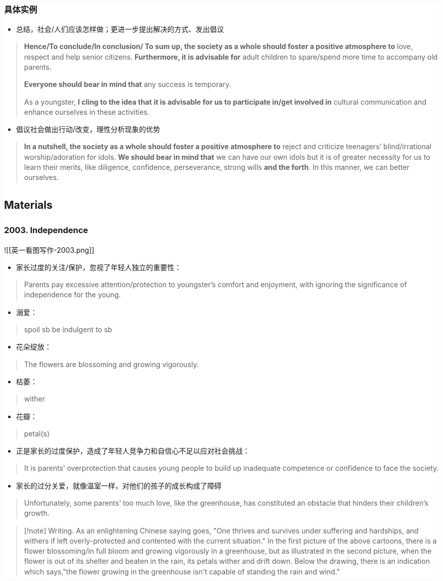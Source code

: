 ### 具体实例

- 总结，社会/人们应该怎样做；更进一步提出解决的方式、发出倡议

> **Hence/To conclude/In conclusion/ To sum up, the society as a whole should foster a positive atmosphere to** love, respect and help senior citizens. **Furthermore, it is advisable for** adult children to spare/spend more time to accompany old parents.
> 
> **Everyone should bear in mind that** any success is temporary. 
> 
> As a youngster, **I cling to the idea that** **it is advisable for us to participate in/get involved in** cultural communication and enhance ourselves in these activities.

- 倡议社会做出行动/改变，理性分析现象的优势

> **In a nutshell, the society as a whole should foster a positive atmosphere to** reject and criticize teenagers’ blind/irrational worship/adoration for idols. **We should bear in mind that** we can have our own idols but it is of greater necessity for us to learn their merits, like diligence, confidence, perseverance, strong wills **and the forth**. In this manner, we can better ourselves.

## Materials

### 2003. Independence

![[英一看图写作-2003.png]]

- 家长过度的关注/保护，忽视了年轻人独立的重要性：
> Parents pay excessive attention/protection to youngster’s comfort and enjoyment, with ignoring the significance of independence for the young.

- 溺爱：
> spoil sb
> be indulgent to sb

- 花朵绽放：
> The flowers are blossoming and growing vigorously.

- 枯萎：
> wither

- 花瓣：
> petal(s)

- 正是家长的过度保护，造成了年轻人竞争力和自信心不足以应对社会挑战：
> It is parents’ overprotection that causes young people to build up inadequate competence or confidence to face the society.

- 家长的过分关爱，就像温室一样，对他们的孩子的成长构成了障碍
> Unfortunately, some parents’ too much love, like the greenhouse, has constituted an obstacle that hinders their children’s growth.

> [!note] Writing.
> As an enlightening Chinese saying goes, "One thrives and survives under suffering and hardships, and withers if left overly-protected and contented with the current situation." In the first picture of the above cartoons, there is a flower blossoming/in full bloom and growing vigorously in a greenhouse, but as illustrated in the second picture, when the flower is out of its shelter and beaten in the rain, its petals wither and drift down. Below the drawing, there is an indication which says,"the flower growing in the greenhouse isn't capable of standing the rain and wind."
